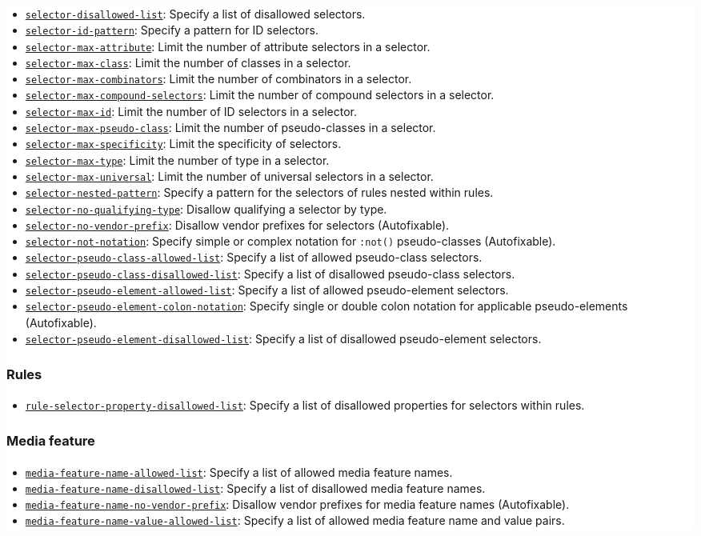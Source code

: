 - [`selector-disallowed-list`](../../../lib/rules/selector-disallowed-list/README.md): Specify a list of disallowed selectors.
- [`selector-id-pattern`](../../../lib/rules/selector-id-pattern/README.md): Specify a pattern for ID selectors.
- [`selector-max-attribute`](../../../lib/rules/selector-max-attribute/README.md): Limit the number of attribute selectors in a selector.
- [`selector-max-class`](../../../lib/rules/selector-max-class/README.md): Limit the number of classes in a selector.
- [`selector-max-combinators`](../../../lib/rules/selector-max-combinators/README.md): Limit the number of combinators in a selector.
- [`selector-max-compound-selectors`](../../../lib/rules/selector-max-compound-selectors/README.md): Limit the number of compound selectors in a selector.
- [`selector-max-id`](../../../lib/rules/selector-max-id/README.md): Limit the number of ID selectors in a selector.
- [`selector-max-pseudo-class`](../../../lib/rules/selector-max-pseudo-class/README.md): Limit the number of pseudo-classes in a selector.
- [`selector-max-specificity`](../../../lib/rules/selector-max-specificity/README.md): Limit the specificity of selectors.
- [`selector-max-type`](../../../lib/rules/selector-max-type/README.md): Limit the number of type in a selector.
- [`selector-max-universal`](../../../lib/rules/selector-max-universal/README.md): Limit the number of universal selectors in a selector.
- [`selector-nested-pattern`](../../../lib/rules/selector-nested-pattern/README.md): Specify a pattern for the selectors of rules nested within rules.
- [`selector-no-qualifying-type`](../../../lib/rules/selector-no-qualifying-type/README.md): Disallow qualifying a selector by type.
- [`selector-no-vendor-prefix`](../../../lib/rules/selector-no-vendor-prefix/README.md): Disallow vendor prefixes for selectors (Autofixable).
- [`selector-not-notation`](../../../lib/rules/selector-not-notation/README.md): Specify simple or complex notation for `:not()` pseudo-classes (Autofixable).
- [`selector-pseudo-class-allowed-list`](../../../lib/rules/selector-pseudo-class-allowed-list/README.md): Specify a list of allowed pseudo-class selectors.
- [`selector-pseudo-class-disallowed-list`](../../../lib/rules/selector-pseudo-class-disallowed-list/README.md): Specify a list of disallowed pseudo-class selectors.
- [`selector-pseudo-element-allowed-list`](../../../lib/rules/selector-pseudo-element-allowed-list/README.md): Specify a list of allowed pseudo-element selectors.
- [`selector-pseudo-element-colon-notation`](../../../lib/rules/selector-pseudo-element-colon-notation/README.md): Specify single or double colon notation for applicable pseudo-elements (Autofixable).
- [`selector-pseudo-element-disallowed-list`](../../../lib/rules/selector-pseudo-element-disallowed-list/README.md): Specify a list of disallowed pseudo-element selectors.

### Rules

- [`rule-selector-property-disallowed-list`](../../../lib/rules/rule-selector-property-disallowed-list/README.md): Specify a list of disallowed properties for selectors within rules.

### Media feature

- [`media-feature-name-allowed-list`](../../../lib/rules/media-feature-name-allowed-list/README.md): Specify a list of allowed media feature names.
- [`media-feature-name-disallowed-list`](../../../lib/rules/media-feature-name-disallowed-list/README.md): Specify a list of disallowed media feature names.
- [`media-feature-name-no-vendor-prefix`](../../../lib/rules/media-feature-name-no-vendor-prefix/README.md): Disallow vendor prefixes for media feature names (Autofixable).
- [`media-feature-name-value-allowed-list`](../../../lib/rules/media-feature-name-value-allowed-list/README.md): Specify a list of allowed media feature name and value pairs.
